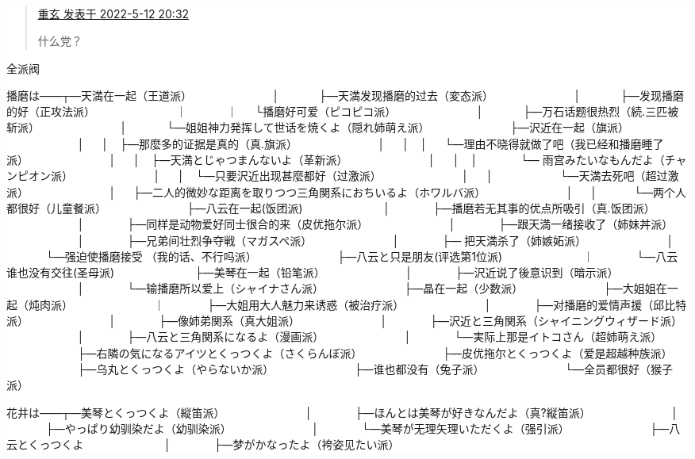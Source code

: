 <blockquote><a href="httphttps://bbs.saraba1st.com/2b/forum.php?mod=redirect&amp;goto=findpost&amp;pid=55807523&amp;ptid=2069219" target="_blank">重玄 发表于 2022-5-12 20:32</a>

什么党？</blockquote>
全派阀  

播磨は——┬—天満在一起（王道派）  
　 　 　 　 　 │　 　 　├—天満发现播磨的过去（変态派）  
　 　 　 　 　 │　 　 　├—发现播磨的好（正攻法派）  
　 　 　 　 　 ｜　 　 　｜ 　 └播磨好可爱（ピコピコ派）  
　 　 　 　 　 │　 　 　├—万石话题很热烈（続.三匹被斩派）  
　 　 　 　 　 │　 　 　└—姐姐神力発挥して世话を焼くよ（隠れ姉萌え派）  
　 　 　 　 　 ├—沢近在一起（旗派）  
　 　 　 　 　 │ 　 │　├—那麼多的证据是真的（真.旗派）  
　 　 　 　 　 │ 　 │　│ 　 └—理由不晓得就做了吧（我已经和播磨睡了派）  
　 　 　 　 　 │ 　 │　├—天満とじゃつまんないよ（革新派）  
　 　 　 　 　 │ 　 │　│ 　 　 　└— 雨宫みたいなもんだよ（チャンピオン派）  
　 　 　 　 　 │ 　 │　└—只要沢近出现甚麼都好（过激派）  
　 　 　 　 　 │ 　 │　　　　　　└—天満去死吧（超过激派）  
　 　 　 　 　 │ 　 ├—二人的微妙な距离を取りつつ三角関系におちいるよ（ホワルバ派）  
　 　 　 　 　 │ 　 │　　 　└—两个人都很好（儿童餐派）  
　 　 　 　 　 ├—八云在一起(饭团派)  
　 　 　 　 　 │ 　 　 　├—播磨若无其事的优点所吸引（真.饭团派）  
　 　 　 　 　 │ 　 　 　├—同样是动物爱好同士很合的来（皮优拖尔派）  
　 　 　 　 　 │ 　 　 　├—跟天満一绪接收了（姉妹丼派）  
　 　 　 　 　 │ 　 　 　├—兄弟间壮烈争夺戦（マガスペ派）  
　 　 　 　 　 │ 　 　 　├— 把天満杀了（姉嫉妬派）  
　 　 　 　 　 │ 　 　 　└—强迫使播磨接受 （我的话、不行吗派）  
　 　 　 　 　 ├—八云と只是朋友(评选第1位派)  
　 　 　 　 　 ｜ 　 　 　└—八云谁也没有交往(圣母派)  
　 　 　 　 　 ├—美琴在一起（铅笔派）  
　 　 　 　 　 │ 　 　 　├—沢近说了後意识到（暗示派）  
　 　 　 　 　 │ 　 　 　└—输播磨所以爱上（シャイナさん派）  
　 　 　 　 　 ├—晶在一起（少数派）  
　 　 　 　 　 ├—大姐姐在一起（炖肉派）  
　 　 　 　 　 ｜ 　 　 　├—大姐用大人魅力来诱惑（被治疗派）  
　 　 　 　 　 │ 　 　 　├—对播磨的爱情声援（邱比特派）  
　 　 　 　 　 │ 　 　 　├—像姉弟関系（真大姐派）  
　 　 　 　 　 │ 　 　 　├—沢近と三角関系（シャイニングウィザード派）  
　 　 　 　 　 │ 　 　 　├—八云と三角関系になるよ（漫画派）  
　 　 　 　 　 │ 　 　 　└—実际上那是イトコさん（超姉萌え派）  
　 　 　 　 　 ├—右隣の気になるアイツとくっつくよ（さくらんぼ派）  
　 　 　 　 　 ├—皮优拖尔とくっつくよ（爱是超越种族派）  
　 　 　 　 　 ├—乌丸とくっつくよ（やらないか派）  
　 　 　 　 　 ├—谁也都没有（兔子派）  
　 　 　 　 　 └—全员都很好（猴子派）  

花井は——┬—美琴とくっつくよ（縦笛派）  
　 　 　 　 　 │ 　 　 　├—ほんとは美琴が好きなんだよ（真?縦笛派）  
　 　 　 　 　 │ 　 　 　├—やっぱり幼驯染だよ（幼驯染派）  
　 　 　 　 　 │ 　 　 　└—美琴が无理矢理いただくよ（强引派）  
　 　 　 　 　 ├—八云とくっつくよ  
　 　 　 　 　 │ 　 　 　├—梦がかなったよ（袴姿见たい派）  
